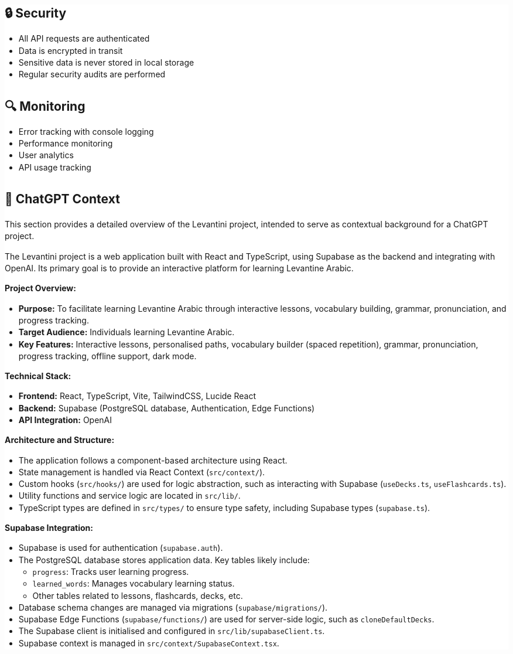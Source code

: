 ## 🔒 Security

- All API requests are authenticated
- Data is encrypted in transit
- Sensitive data is never stored in local storage
- Regular security audits are performed

## 🔍 Monitoring

- Error tracking with console logging
- Performance monitoring
- User analytics
- API usage tracking

## 🤖 ChatGPT Context

This section provides a detailed overview of the Levantini project, intended to serve as contextual background for a ChatGPT project.

The Levantini project is a web application built with React and TypeScript, using Supabase as the backend and integrating with OpenAI. Its primary goal is to provide an interactive platform for learning Levantine Arabic.

**Project Overview:**

*   **Purpose:** To facilitate learning Levantine Arabic through interactive lessons, vocabulary building, grammar, pronunciation, and progress tracking.
*   **Target Audience:** Individuals learning Levantine Arabic.
*   **Key Features:** Interactive lessons, personalised paths, vocabulary builder (spaced repetition), grammar, pronunciation, progress tracking, offline support, dark mode.

**Technical Stack:**

*   **Frontend:** React, TypeScript, Vite, TailwindCSS, Lucide React
*   **Backend:** Supabase (PostgreSQL database, Authentication, Edge Functions)
*   **API Integration:** OpenAI

**Architecture and Structure:**

*   The application follows a component-based architecture using React.
*   State management is handled via React Context (`src/context/`).
*   Custom hooks (`src/hooks/`) are used for logic abstraction, such as interacting with Supabase (`useDecks.ts`, `useFlashcards.ts`).
*   Utility functions and service logic are located in `src/lib/`.
*   TypeScript types are defined in `src/types/` to ensure type safety, including Supabase types (`supabase.ts`).

**Supabase Integration:**

*   Supabase is used for authentication (`supabase.auth`).
*   The PostgreSQL database stores application data. Key tables likely include:
    *   `progress`: Tracks user learning progress.
    *   `learned_words`: Manages vocabulary learning status.
    *   Other tables related to lessons, flashcards, decks, etc.
*   Database schema changes are managed via migrations (`supabase/migrations/`).
*   Supabase Edge Functions (`supabase/functions/`) are used for server-side logic, such as `cloneDefaultDecks`.
*   The Supabase client is initialised and configured in `src/lib/supabaseClient.ts`.
*   Supabase context is managed in `src/context/SupabaseContext.tsx`.
